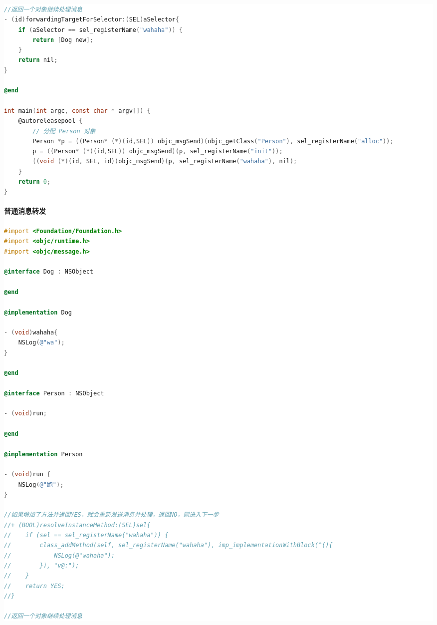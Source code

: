 ~~~objective-c
//返回一个对象继续处理消息
- (id)forwardingTargetForSelector:(SEL)aSelector{
    if (aSelector == sel_registerName("wahaha")) {
        return [Dog new];
    }
    return nil;
}

@end

int main(int argc, const char * argv[]) {
    @autoreleasepool {
        // 分配 Person 对象
        Person *p = ((Person* (*)(id,SEL)) objc_msgSend)(objc_getClass("Person"), sel_registerName("alloc"));
        p = ((Person* (*)(id,SEL)) objc_msgSend)(p, sel_registerName("init"));
        ((void (*)(id, SEL, id))objc_msgSend)(p, sel_registerName("wahaha"), nil);
    }
    return 0;
}

~~~
#### 普通消息转发
~~~objective-c
#import <Foundation/Foundation.h>
#import <objc/runtime.h>
#import <objc/message.h>

@interface Dog : NSObject

@end

@implementation Dog

- (void)wahaha{
    NSLog(@"wa");
}

@end

@interface Person : NSObject

- (void)run;

@end

@implementation Person

- (void)run {
    NSLog(@"跑");
}

//如果增加了方法并返回YES，就会重新发送消息并处理，返回NO，则进入下一步
//+ (BOOL)resolveInstanceMethod:(SEL)sel{
//    if (sel == sel_registerName("wahaha")) {
//        class_addMethod(self, sel_registerName("wahaha"), imp_implementationWithBlock(^(){
//            NSLog(@"wahaha");
//        }), "v@:");
//    }
//    return YES;
//}

//返回一个对象继续处理消息
~~~